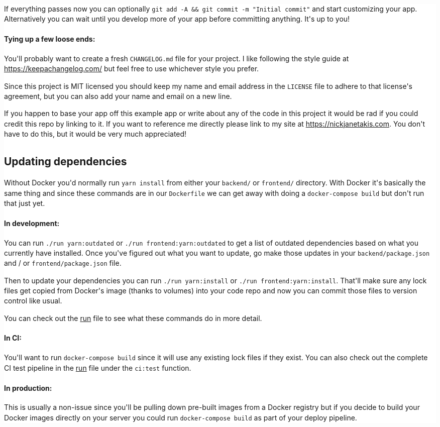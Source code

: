If everything passes now you can optionally `git add -A && git commit -m
"Initial commit"` and start customizing your app. Alternatively you can wait
until you develop more of your app before committing anything. It's up to you!

#### Tying up a few loose ends:

You'll probably want to create a fresh `CHANGELOG.md` file for your project. I
like following the style guide at <https://keepachangelog.com/> but feel free
to use whichever style you prefer.

Since this project is MIT licensed you should keep my name and email address in
the `LICENSE` file to adhere to that license's agreement, but you can also add
your name and email on a new line.

If you happen to base your app off this example app or write about any of the
code in this project it would be rad if you could credit this repo by linking
to it. If you want to reference me directly please link to my site at
<https://nickjanetakis.com>. You don't have to do this, but it would be very
much appreciated!

## Updating dependencies

Without Docker you'd normally run `yarn install` from either your `backend/` or
`frontend/` directory. With Docker it's basically the same thing and since
these commands are in our `Dockerfile` we can get away with doing a
`docker-compose build` but don't run that just yet.

#### In development:

You can run `./run yarn:outdated` or `./run frontend:yarn:outdated` to get a
list of outdated dependencies based on what you currently have installed. Once
you've figured out what you want to update, go make those updates in your
`backend/package.json` and / or `frontend/package.json` file.

Then to update your dependencies you can run `./run yarn:install` or `./run
frontend:yarn:install`. That'll make sure any lock files get copied from
Docker's image (thanks to volumes) into your code repo and now you can commit
those files to version control like usual.

You can check out the
[run](https://github.com/nickjj/docker-node-example/blob/main/run) file to see
what these commands do in more detail.

#### In CI:

You'll want to run `docker-compose build` since it will use any existing lock
files if they exist. You can also check out the complete CI test pipeline in
the [run](https://github.com/nickjj/docker-node-example/blob/main/run) file
under the `ci:test` function.

#### In production:

This is usually a non-issue since you'll be pulling down pre-built images from
a Docker registry but if you decide to build your Docker images directly on
your server you could run `docker-compose build` as part of your deploy
pipeline.
